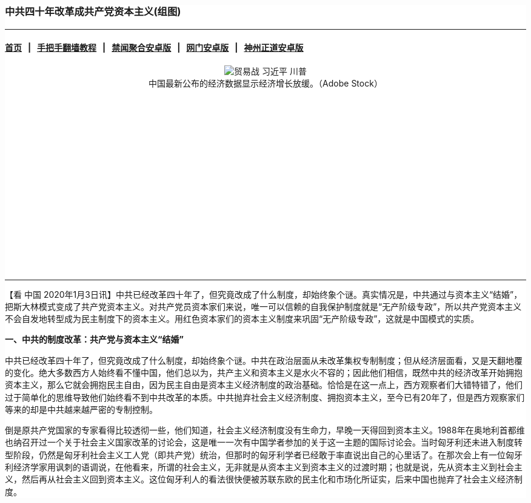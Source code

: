 ### 中共四十年改革成共产党资本主义(组图)
------------------------

#### [首页](https://github.com/gfw-breaker/banned-news1/blob/master/README.md) &nbsp;&nbsp;|&nbsp;&nbsp; [手把手翻墙教程](https://github.com/gfw-breaker/guides/wiki) &nbsp;&nbsp;|&nbsp;&nbsp; [禁闻聚合安卓版](https://github.com/gfw-breaker/bn-android) &nbsp;&nbsp;|&nbsp;&nbsp; [网门安卓版](https://github.com/oGate2/oGate) &nbsp;&nbsp;|&nbsp;&nbsp; [神州正道安卓版](https://github.com/SzzdOgate/update) 



<div class="article_right" style="fone-color:#000">
 <p style="text-align: center;">
  <img alt="贸易战 习近平 川普" src="https://img3.secretchina.com/pic/2019/12-12/p2580541a614107471-ss.jpg" style="height:337px; width:600px"/>
  <br>
   中国最新公布的经济数据显示经济增长放缓。（Adobe Stock）
   <span id="hideid" name="hideid" style="color:red;display:none;">
    <span href="https://www.secretchina.com">
    </span>
   </span>
  </br>
 </p>
 <div id="txt-mid1-t21-2017">
  <ins class="adsbygoogle" data-ad-client="ca-pub-1276641434651360" data-ad-slot="2451032099" style="display:inline-block;width:336px;height:280px">
  </ins>
  

---


  </div>
 </div>
 <p>
  【看
  <span href="https://www.secretchina.com" target="_blank">
   中国
  </span>
  2020年1月3日讯】中共已经改革四十年了，但究竟改成了什么制度，却始终象个谜。真实情况是，中共通过与资本主义“结婚”，把斯大林模式变成了共产党资本主义。对共产党员资本家们来说，唯一可以信赖的自我保护制度就是“无产阶级专政”，所以共产党资本主义不会自发地转型成为民主制度下的资本主义。用红色资本家们的资本主义制度来巩固“无产阶级专政”，这就是中国模式的实质。
  <span id="hideid" name="hideid" style="color:red;display:none;">
   <span href="https://www.secretchina.com">
   </span>
  </span>
 </p>
 <p>
  <strong>
   一、中共的制度改革：共产党与资本主义“结婚”
  </strong>
 </p>
 <p>
  中共已经改革四十年了，但究竟改成了什么制度，却始终象个谜。中共在政治层面从未改革集权专制制度；但从经济层面看，又是天翻地覆的变化。绝大多数西方人始终看不懂中国，他们总以为，共产主义和资本主义是水火不容的；因此他们相信，既然中共的经济改革开始拥抱资本主义，那么它就会拥抱民主自由，因为民主自由是资本主义经济制度的政治基础。恰恰是在这一点上，西方观察者们大错特错了，他们过于简单化的思维导致他们始终看不到中共改革的本质。中共抛弃社会主义经济制度、拥抱资本主义，至今已有20年了，但是西方观察家们等来的却是中共越来越严密的专制控制。
 </p>
 <p>
  倒是原共产党国家的专家看得比较透彻一些，他们知道，社会主义经济制度没有生命力，早晚一天得回到资本主义。1988年在奥地利首都维也纳召开过一个关于社会主义国家改革的讨论会，这是唯一一次有中国学者参加的关于这一主题的国际讨论会。当时匈牙利还未进入制度转型阶段，仍然是匈牙利社会主义工人党（即共产党）统治，但那时的匈牙利学者已经敢于率直说出自己的心里话了。在那次会上有一位匈牙利经济学家用讽刺的语调说，在他看来，所谓的社会主义，无非就是从资本主义到资本主义的过渡时期；也就是说，先从资本主义到社会主义，然后再从社会主义回到资本主义。这位匈牙利人的看法很快便被苏联东欧的民主化和市场化所证实，后来中国也抛弃了社会主义经济制度。
 </p>
 <p>